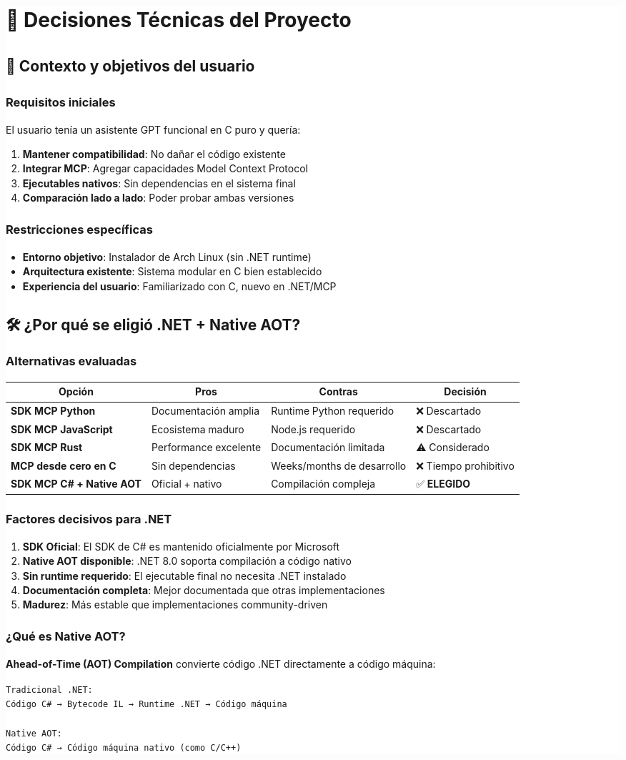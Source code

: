 # 🔬 Decisiones Técnicas del Proyecto

## 🎯 Contexto y objetivos del usuario

### Requisitos iniciales
El usuario tenía un asistente GPT funcional en C puro y quería:
1. **Mantener compatibilidad**: No dañar el código existente
2. **Integrar MCP**: Agregar capacidades Model Context Protocol
3. **Ejecutables nativos**: Sin dependencias en el sistema final
4. **Comparación lado a lado**: Poder probar ambas versiones

### Restricciones específicas
- **Entorno objetivo**: Instalador de Arch Linux (sin .NET runtime)
- **Arquitectura existente**: Sistema modular en C bien establecido
- **Experiencia del usuario**: Familiarizado con C, nuevo en .NET/MCP

## 🛠️ ¿Por qué se eligió .NET + Native AOT?

### Alternativas evaluadas

| Opción | Pros | Contras | Decisión |
|--------|------|---------|----------|
| **SDK MCP Python** | Documentación amplia | Runtime Python requerido | ❌ Descartado |
| **SDK MCP JavaScript** | Ecosistema maduro | Node.js requerido | ❌ Descartado |
| **SDK MCP Rust** | Performance excelente | Documentación limitada | ⚠️ Considerado |
| **MCP desde cero en C** | Sin dependencias | Weeks/months de desarrollo | ❌ Tiempo prohibitivo |
| **SDK MCP C# + Native AOT** | Oficial + nativo | Compilación compleja | ✅ **ELEGIDO** |

### Factores decisivos para .NET

1. **SDK Oficial**: El SDK de C# es mantenido oficialmente por Microsoft
2. **Native AOT disponible**: .NET 8.0 soporta compilación a código nativo
3. **Sin runtime requerido**: El ejecutable final no necesita .NET instalado
4. **Documentación completa**: Mejor documentada que otras implementaciones
5. **Madurez**: Más estable que implementaciones community-driven

### ¿Qué es Native AOT?

**Ahead-of-Time (AOT) Compilation** convierte código .NET directamente a código máquina:

```
Tradicional .NET:
Código C# → Bytecode IL → Runtime .NET → Código máquina

Native AOT:
Código C# → Código máquina nativo (como C/C++)
```
